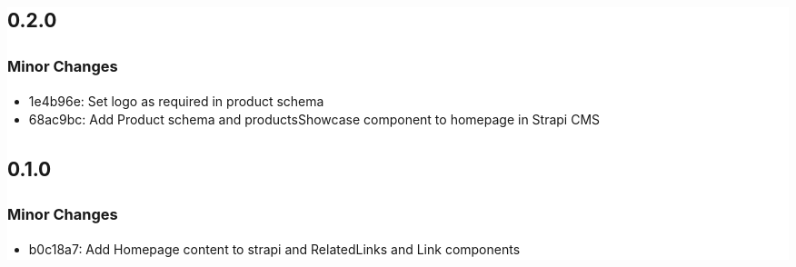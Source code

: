 ## 0.2.0

### Minor Changes

- 1e4b96e: Set logo as required in product schema
- 68ac9bc: Add Product schema and productsShowcase component to homepage in Strapi CMS

## 0.1.0

### Minor Changes

- b0c18a7: Add Homepage content to strapi and RelatedLinks and Link components
